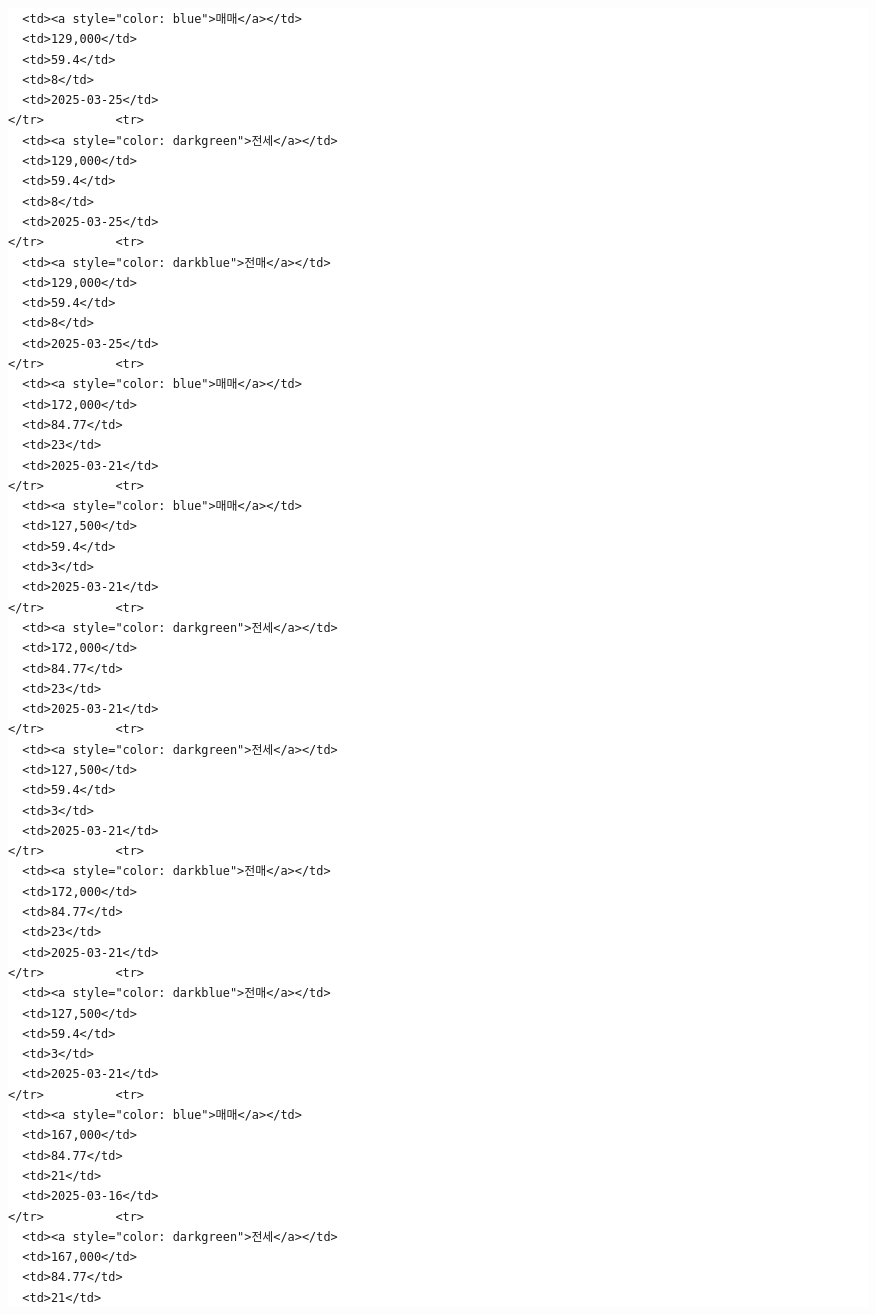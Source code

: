       <td><a style="color: blue">매매</a></td>
      <td>129,000</td>
      <td>59.4</td>
      <td>8</td>
      <td>2025-03-25</td>
    </tr>          <tr>
      <td><a style="color: darkgreen">전세</a></td>
      <td>129,000</td>
      <td>59.4</td>
      <td>8</td>
      <td>2025-03-25</td>
    </tr>          <tr>
      <td><a style="color: darkblue">전매</a></td>
      <td>129,000</td>
      <td>59.4</td>
      <td>8</td>
      <td>2025-03-25</td>
    </tr>          <tr>
      <td><a style="color: blue">매매</a></td>
      <td>172,000</td>
      <td>84.77</td>
      <td>23</td>
      <td>2025-03-21</td>
    </tr>          <tr>
      <td><a style="color: blue">매매</a></td>
      <td>127,500</td>
      <td>59.4</td>
      <td>3</td>
      <td>2025-03-21</td>
    </tr>          <tr>
      <td><a style="color: darkgreen">전세</a></td>
      <td>172,000</td>
      <td>84.77</td>
      <td>23</td>
      <td>2025-03-21</td>
    </tr>          <tr>
      <td><a style="color: darkgreen">전세</a></td>
      <td>127,500</td>
      <td>59.4</td>
      <td>3</td>
      <td>2025-03-21</td>
    </tr>          <tr>
      <td><a style="color: darkblue">전매</a></td>
      <td>172,000</td>
      <td>84.77</td>
      <td>23</td>
      <td>2025-03-21</td>
    </tr>          <tr>
      <td><a style="color: darkblue">전매</a></td>
      <td>127,500</td>
      <td>59.4</td>
      <td>3</td>
      <td>2025-03-21</td>
    </tr>          <tr>
      <td><a style="color: blue">매매</a></td>
      <td>167,000</td>
      <td>84.77</td>
      <td>21</td>
      <td>2025-03-16</td>
    </tr>          <tr>
      <td><a style="color: darkgreen">전세</a></td>
      <td>167,000</td>
      <td>84.77</td>
      <td>21</td>